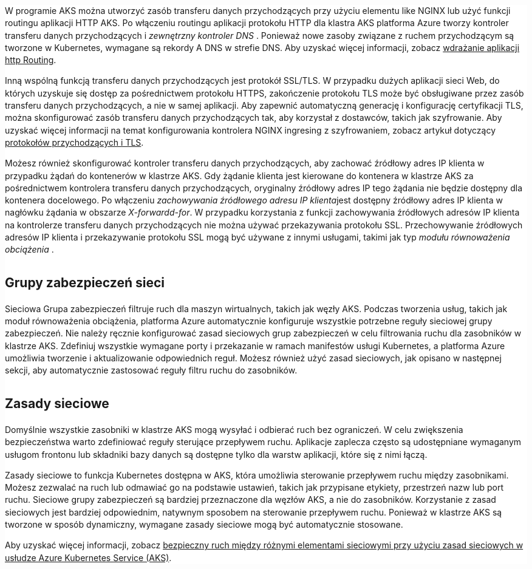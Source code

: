 W programie AKS można utworzyć zasób transferu danych przychodzących przy użyciu elementu like NGINX lub użyć funkcji routingu aplikacji HTTP AKS. Po włączeniu routingu aplikacji protokołu HTTP dla klastra AKS platforma Azure tworzy kontroler transferu danych przychodzących i *zewnętrzny kontroler DNS* . Ponieważ nowe zasoby związane z ruchem przychodzącym są tworzone w Kubernetes, wymagane są rekordy A DNS w strefie DNS. Aby uzyskać więcej informacji, zobacz [wdrażanie aplikacji http Routing][aks-http-routing].

Inną wspólną funkcją transferu danych przychodzących jest protokół SSL/TLS. W przypadku dużych aplikacji sieci Web, do których uzyskuje się dostęp za pośrednictwem protokołu HTTPS, zakończenie protokołu TLS może być obsługiwane przez zasób transferu danych przychodzących, a nie w samej aplikacji. Aby zapewnić automatyczną generację i konfigurację certyfikacji TLS, można skonfigurować zasób transferu danych przychodzących tak, aby korzystał z dostawców, takich jak szyfrowanie. Aby uzyskać więcej informacji na temat konfigurowania kontrolera NGINX ingresing z szyfrowaniem, zobacz artykuł dotyczący [protokołów przychodzących i TLS][aks-ingress-tls].

Możesz również skonfigurować kontroler transferu danych przychodzących, aby zachować źródłowy adres IP klienta w przypadku żądań do kontenerów w klastrze AKS. Gdy żądanie klienta jest kierowane do kontenera w klastrze AKS za pośrednictwem kontrolera transferu danych przychodzących, oryginalny źródłowy adres IP tego żądania nie będzie dostępny dla kontenera docelowego. Po włączeniu *zachowywania źródłowego adresu IP klienta*jest dostępny źródłowy adres IP klienta w nagłówku żądania w obszarze *X-forwardd-for*. W przypadku korzystania z funkcji zachowywania źródłowych adresów IP klienta na kontrolerze transferu danych przychodzących nie można używać przekazywania protokołu SSL. Przechowywanie źródłowych adresów IP klienta i przekazywanie protokołu SSL mogą być używane z innymi usługami, takimi jak typ *modułu równoważenia obciążenia* .

## <a name="network-security-groups"></a>Grupy zabezpieczeń sieci

Sieciowa Grupa zabezpieczeń filtruje ruch dla maszyn wirtualnych, takich jak węzły AKS. Podczas tworzenia usług, takich jak moduł równoważenia obciążenia, platforma Azure automatycznie konfiguruje wszystkie potrzebne reguły sieciowej grupy zabezpieczeń. Nie należy ręcznie konfigurować zasad sieciowych grup zabezpieczeń w celu filtrowania ruchu dla zasobników w klastrze AKS. Zdefiniuj wszystkie wymagane porty i przekazanie w ramach manifestów usługi Kubernetes, a platforma Azure umożliwia tworzenie i aktualizowanie odpowiednich reguł. Możesz również użyć zasad sieciowych, jak opisano w następnej sekcji, aby automatycznie zastosować reguły filtru ruchu do zasobników.

## <a name="network-policies"></a>Zasady sieciowe

Domyślnie wszystkie zasobniki w klastrze AKS mogą wysyłać i odbierać ruch bez ograniczeń. W celu zwiększenia bezpieczeństwa warto zdefiniować reguły sterujące przepływem ruchu. Aplikacje zaplecza często są udostępniane wymaganym usługom frontonu lub składniki bazy danych są dostępne tylko dla warstw aplikacji, które się z nimi łączą.

Zasady sieciowe to funkcja Kubernetes dostępna w AKS, która umożliwia sterowanie przepływem ruchu między zasobnikami. Możesz zezwalać na ruch lub odmawiać go na podstawie ustawień, takich jak przypisane etykiety, przestrzeń nazw lub port ruchu. Sieciowe grupy zabezpieczeń są bardziej przeznaczone dla węzłów AKS, a nie do zasobników. Korzystanie z zasad sieciowych jest bardziej odpowiednim, natywnym sposobem na sterowanie przepływem ruchu. Ponieważ w klastrze AKS są tworzone w sposób dynamiczny, wymagane zasady sieciowe mogą być automatycznie stosowane.

Aby uzyskać więcej informacji, zobacz [bezpieczny ruch między różnymi elementami sieciowymi przy użyciu zasad sieciowych w usłudze Azure Kubernetes Service (AKS)][use-network-policies].


[aks-clusterip]: ./media/concepts-network/aks-clusterip.png
[aks-nodeport]: ./media/concepts-network/aks-nodeport.png
[aks-loadbalancer]: ./media/concepts-network/aks-loadbalancer.png
[advanced-networking-diagram]: ./media/concepts-network/advanced-networking-diagram.png
[aks-ingress]: ./media/concepts-network/aks-ingress.png
[cni-networking]: https://github.com/Azure/azure-container-networking/blob/master/docs/cni.md
[kubenet]: https://kubernetes.io/docs/concepts/cluster-administration/network-plugins/#kubenet
[aks-http-routing]: http-application-routing.md
[aks-ingress-tls]: ingress.md
[aks-configure-kubenet-networking]: configure-kubenet.md
[aks-configure-advanced-networking]: configure-azure-cni.md
[aks-concepts-clusters-workloads]: concepts-clusters-workloads.md
[aks-concepts-security]: concepts-security.md
[aks-concepts-scale]: concepts-scale.md
[aks-concepts-storage]: concepts-storage.md
[aks-concepts-identity]: concepts-identity.md
[use-network-policies]: use-network-policies.md
[operator-best-practices-network]: operator-best-practices-network.md
[support-policies]: support-policies.md